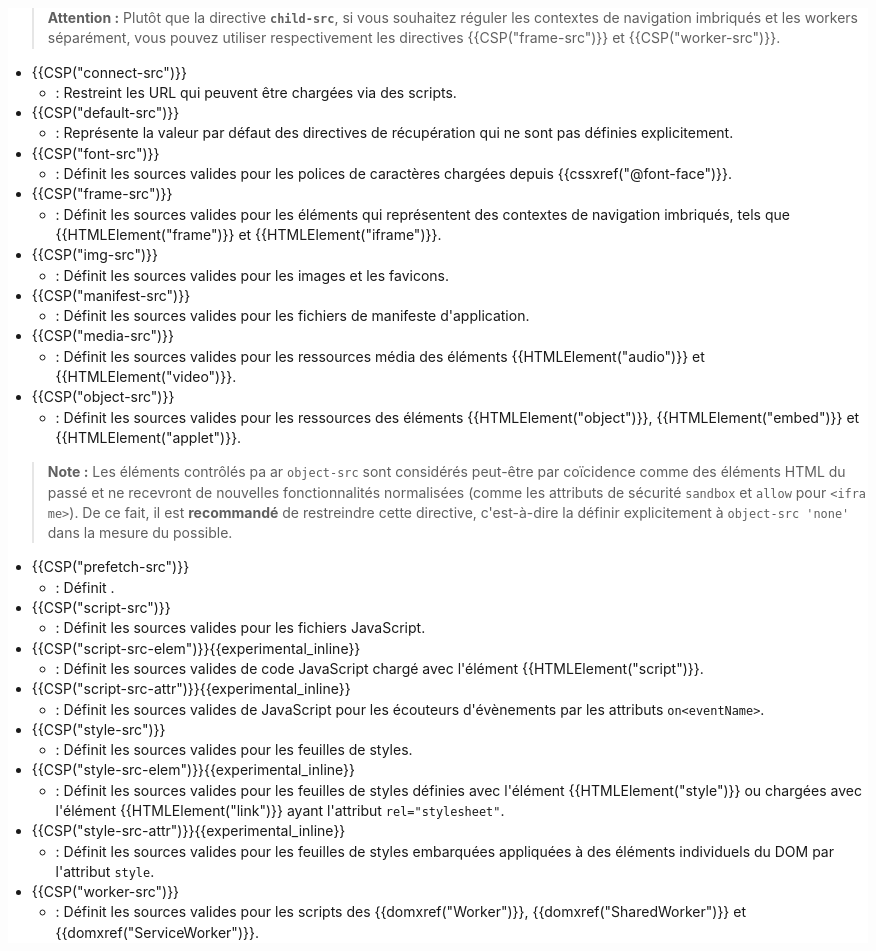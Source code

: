 > **Attention :** Plutôt que la directive **`child-src`**, si vous souhaitez réguler les contextes de navigation imbriqués et les workers séparément, vous pouvez utiliser respectivement les directives {{CSP("frame-src")}} et {{CSP("worker-src")}}.

- {{CSP("connect-src")}}
  - : Restreint les URL qui peuvent être chargées via des scripts.
- {{CSP("default-src")}}
  - : Représente la valeur par défaut des directives de récupération qui ne sont pas définies explicitement.
- {{CSP("font-src")}}
  - : Définit les sources valides pour les polices de caractères chargées depuis {{cssxref("@font-face")}}.
- {{CSP("frame-src")}}
  - : Définit les sources valides pour les éléments qui représentent des contextes de navigation imbriqués, tels que {{HTMLElement("frame")}} et {{HTMLElement("iframe")}}.
- {{CSP("img-src")}}
  - : Définit les sources valides pour les images et les favicons.
- {{CSP("manifest-src")}}
  - : Définit les sources valides pour les fichiers de manifeste d'application.
- {{CSP("media-src")}}
  - : Définit les sources valides pour les ressources média des éléments {{HTMLElement("audio")}} et {{HTMLElement("video")}}.
- {{CSP("object-src")}}
  - : Définit les sources valides pour les ressources des éléments {{HTMLElement("object")}}, {{HTMLElement("embed")}} et {{HTMLElement("applet")}}.

> **Note :** Les éléments contrôlés pa ar `object-src` sont considérés peut-être par coïcidence comme des éléments HTML du passé et ne recevront de nouvelles fonctionnalités normalisées (comme les attributs de sécurité `sandbox` et `allow` pour `<iframe>`). De ce fait, il est **recommandé** de restreindre cette directive, c'est-à-dire la définir explicitement à `object-src 'none'` dans la mesure du possible.

- {{CSP("prefetch-src")}}
  - : Définit .
- {{CSP("script-src")}}
  - : Définit les sources valides pour les fichiers JavaScript.
- {{CSP("script-src-elem")}}{{experimental_inline}}
  - : Définit les sources valides de code JavaScript chargé avec l'élément {{HTMLElement("script")}}.
- {{CSP("script-src-attr")}}{{experimental_inline}}
  - : Définit les sources valides de JavaScript pour les écouteurs d'évènements par les attributs `on<eventName>`.
- {{CSP("style-src")}}
  - : Définit les sources valides pour les feuilles de styles.
- {{CSP("style-src-elem")}}{{experimental_inline}}
  - : Définit les sources valides pour les feuilles de styles définies avec l'élément {{HTMLElement("style")}} ou chargées avec l'élément {{HTMLElement("link")}} ayant l'attribut `rel="stylesheet"`.
- {{CSP("style-src-attr")}}{{experimental_inline}}
  - : Définit les sources valides pour les feuilles de styles embarquées appliquées à des éléments individuels du DOM par l'attribut `style`.
- {{CSP("worker-src")}}
  - : Définit les sources valides pour les scripts des {{domxref("Worker")}}, {{domxref("SharedWorker")}} et {{domxref("ServiceWorker")}}.
